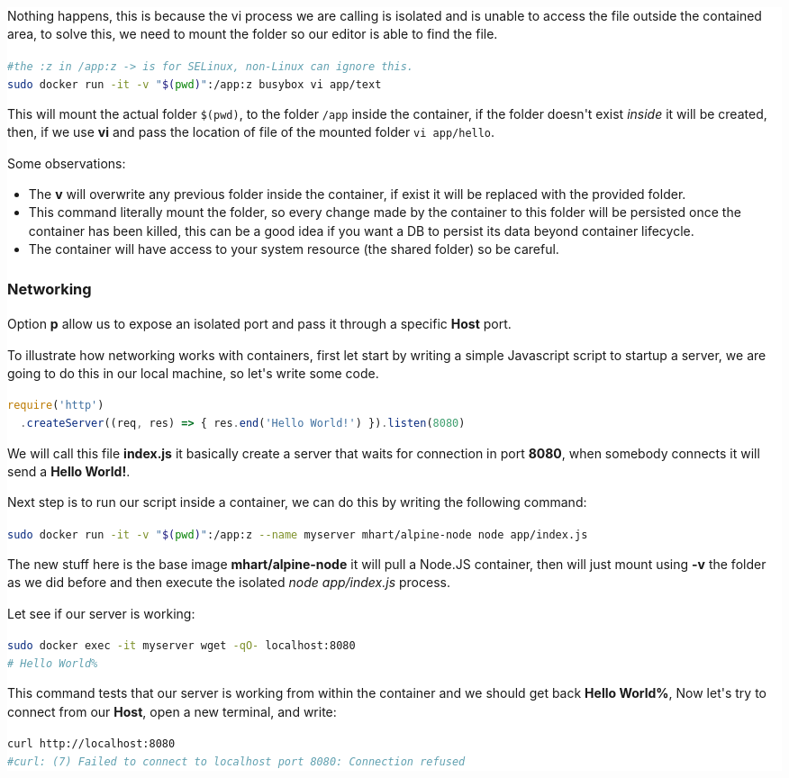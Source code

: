 Nothing happens, this is because the vi process we are calling is isolated and is unable to access the file outside the contained area, to solve this, we need to mount the folder so our editor is able to find the file.

```sh
#the :z in /app:z -> is for SELinux, non-Linux can ignore this.
sudo docker run -it -v "$(pwd)":/app:z busybox vi app/text
```

This will mount the actual folder ```$(pwd)```, to the folder ```/app``` inside the container, if the folder doesn't exist *inside* it will be created, then, if we use **vi** and pass the location of file of the mounted folder ```vi app/hello```.

Some observations:

- The **v** will overwrite any previous folder inside the container, if exist it will be replaced with the provided folder.
- This command literally mount the folder, so every change made by the container to this folder will be persisted once the container has been killed, this can be a good idea if you want a DB to persist its data beyond container lifecycle.
- The container will have access to your system resource (the shared folder) so be careful.

### Networking

Option **p** allow us to expose an isolated port and pass it through a specific **Host** port.

To illustrate how networking works with containers, first let start by writing a simple Javascript script to startup a server, we are going to do this in our local machine, so let's write some code.

```js
require('http')
  .createServer((req, res) => { res.end('Hello World!') }).listen(8080)
```

We will call this file **index.js** it basically create a server that waits for connection in port **8080**, when somebody connects it will send a **Hello World!**.

Next step is to run our script inside a container, we can do this by writing the following command:

```sh
sudo docker run -it -v "$(pwd)":/app:z --name myserver mhart/alpine-node node app/index.js
```

The new stuff here is the base image **mhart/alpine-node** it will pull a Node.JS container, then will just mount using **-v** the folder as we did before and then execute the isolated *node app/index.js* process.

Let see if our server is working:

```sh
sudo docker exec -it myserver wget -qO- localhost:8080
# Hello World%
```

This command tests that our server is working from within the container and we should get back **Hello World%**, Now let's try to connect from our **Host**, open a new terminal, and write:

```sh
curl http://localhost:8080
#curl: (7) Failed to connect to localhost port 8080: Connection refused
```
